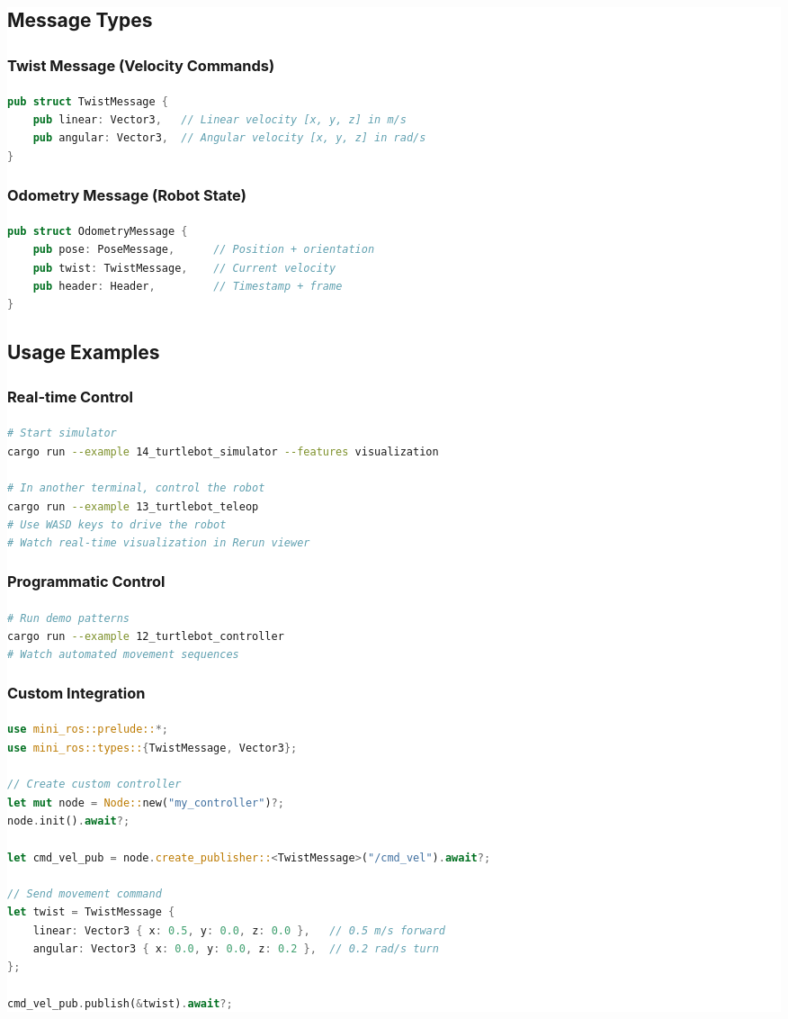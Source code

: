 ## Message Types

### Twist Message (Velocity Commands)
```rust
pub struct TwistMessage {
    pub linear: Vector3,   // Linear velocity [x, y, z] in m/s
    pub angular: Vector3,  // Angular velocity [x, y, z] in rad/s
}
```

### Odometry Message (Robot State)
```rust
pub struct OdometryMessage {
    pub pose: PoseMessage,      // Position + orientation
    pub twist: TwistMessage,    // Current velocity
    pub header: Header,         // Timestamp + frame
}
```

## Usage Examples

### Real-time Control
```bash
# Start simulator
cargo run --example 14_turtlebot_simulator --features visualization

# In another terminal, control the robot
cargo run --example 13_turtlebot_teleop
# Use WASD keys to drive the robot
# Watch real-time visualization in Rerun viewer
```

### Programmatic Control
```bash
# Run demo patterns
cargo run --example 12_turtlebot_controller
# Watch automated movement sequences
```

### Custom Integration
```rust
use mini_ros::prelude::*;
use mini_ros::types::{TwistMessage, Vector3};

// Create custom controller
let mut node = Node::new("my_controller")?;
node.init().await?;

let cmd_vel_pub = node.create_publisher::<TwistMessage>("/cmd_vel").await?;

// Send movement command
let twist = TwistMessage {
    linear: Vector3 { x: 0.5, y: 0.0, z: 0.0 },   // 0.5 m/s forward
    angular: Vector3 { x: 0.0, y: 0.0, z: 0.2 },  // 0.2 rad/s turn
};

cmd_vel_pub.publish(&twist).await?;
```
